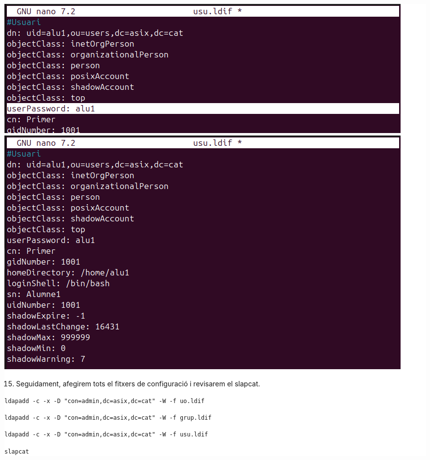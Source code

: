 ![ldap](./fotos/ldap33.png)
![ldap](./fotos/ldap34.png)

15. Seguidament, afegirem tots el fitxers de configuració i revisarem el slapcat.
```
ldapadd -c -x -D "con=admin,dc=asix,dc=cat" -W -f uo.ldif
```
```
ldapadd -c -x -D "con=admin,dc=asix,dc=cat" -W -f grup.ldif
```
```
ldapadd -c -x -D "con=admin,dc=asix,dc=cat" -W -f usu.ldif
```
```
slapcat
```
